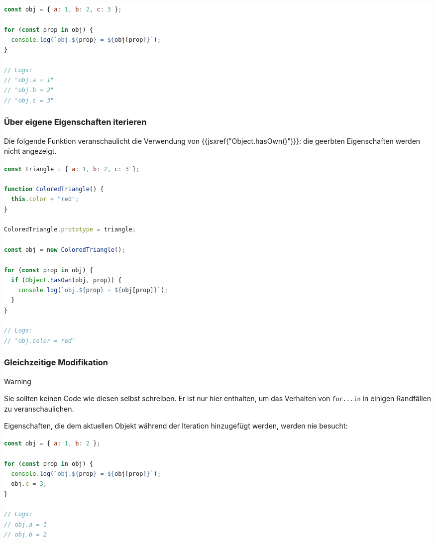 ```js
const obj = { a: 1, b: 2, c: 3 };

for (const prop in obj) {
  console.log(`obj.${prop} = ${obj[prop]}`);
}

// Logs:
// "obj.a = 1"
// "obj.b = 2"
// "obj.c = 3"
```

### Über eigene Eigenschaften iterieren

Die folgende Funktion veranschaulicht die Verwendung von {{jsxref("Object.hasOwn()")}}: die geerbten Eigenschaften werden nicht angezeigt.

```js
const triangle = { a: 1, b: 2, c: 3 };

function ColoredTriangle() {
  this.color = "red";
}

ColoredTriangle.prototype = triangle;

const obj = new ColoredTriangle();

for (const prop in obj) {
  if (Object.hasOwn(obj, prop)) {
    console.log(`obj.${prop} = ${obj[prop]}`);
  }
}

// Logs:
// "obj.color = red"
```

### Gleichzeitige Modifikation

> [!WARNING]
> Sie sollten keinen Code wie diesen selbst schreiben. Er ist nur hier enthalten, um das Verhalten von `for...in` in einigen Randfällen zu veranschaulichen.

Eigenschaften, die dem aktuellen Objekt während der Iteration hinzugefügt werden, werden nie besucht:

```js
const obj = { a: 1, b: 2 };

for (const prop in obj) {
  console.log(`obj.${prop} = ${obj[prop]}`);
  obj.c = 3;
}

// Logs:
// obj.a = 1
// obj.b = 2
```
